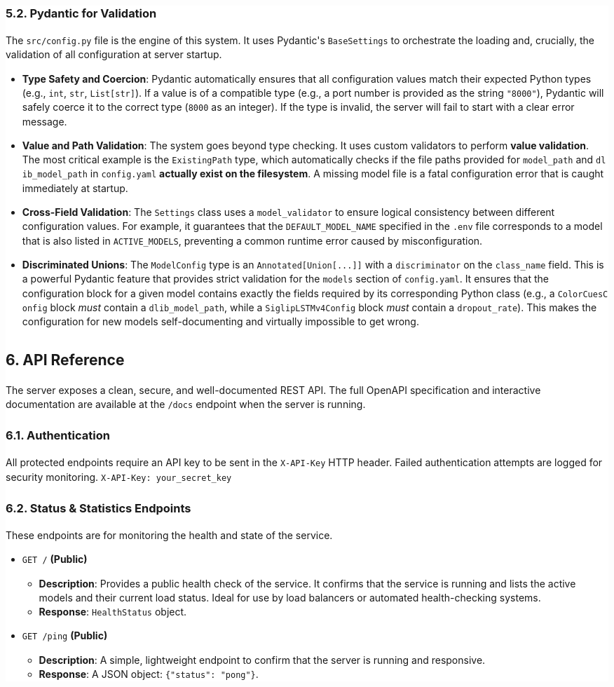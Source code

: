 ### 5.2. Pydantic for Validation

The `src/config.py` file is the engine of this system. It uses Pydantic's `BaseSettings` to orchestrate the loading and, crucially, the validation of all configuration at server startup.

- **Type Safety and Coercion**: Pydantic automatically ensures that all configuration values match their expected Python types (e.g., `int`, `str`, `List[str]`). If a value is of a compatible type (e.g., a port number is provided as the string `"8000"`), Pydantic will safely coerce it to the correct type (`8000` as an integer). If the type is invalid, the server will fail to start with a clear error message.

- **Value and Path Validation**: The system goes beyond type checking. It uses custom validators to perform **value validation**. The most critical example is the `ExistingPath` type, which automatically checks if the file paths provided for `model_path` and `dlib_model_path` in `config.yaml` **actually exist on the filesystem**. A missing model file is a fatal configuration error that is caught immediately at startup.

- **Cross-Field Validation**: The `Settings` class uses a `model_validator` to ensure logical consistency between different configuration values. For example, it guarantees that the `DEFAULT_MODEL_NAME` specified in the `.env` file corresponds to a model that is also listed in `ACTIVE_MODELS`, preventing a common runtime error caused by misconfiguration.

- **Discriminated Unions**: The `ModelConfig` type is an `Annotated[Union[...]]` with a `discriminator` on the `class_name` field. This is a powerful Pydantic feature that provides strict validation for the `models` section of `config.yaml`. It ensures that the configuration block for a given model contains exactly the fields required by its corresponding Python class (e.g., a `ColorCuesConfig` block _must_ contain a `dlib_model_path`, while a `SiglipLSTMv4Config` block _must_ contain a `dropout_rate`). This makes the configuration for new models self-documenting and virtually impossible to get wrong.

## 6. API Reference

The server exposes a clean, secure, and well-documented REST API. The full OpenAPI specification and interactive documentation are available at the `/docs` endpoint when the server is running.

### 6.1. Authentication

All protected endpoints require an API key to be sent in the `X-API-Key` HTTP header. Failed authentication attempts are logged for security monitoring.
`X-API-Key: your_secret_key`

### 6.2. Status & Statistics Endpoints

These endpoints are for monitoring the health and state of the service.

- `GET /` **(Public)**

  - **Description**: Provides a public health check of the service. It confirms that the service is running and lists the active models and their current load status. Ideal for use by load balancers or automated health-checking systems.
  - **Response**: `HealthStatus` object.

- `GET /ping` **(Public)**

  - **Description**: A simple, lightweight endpoint to confirm that the server is running and responsive.
  - **Response**: A JSON object: `{"status": "pong"}`.
